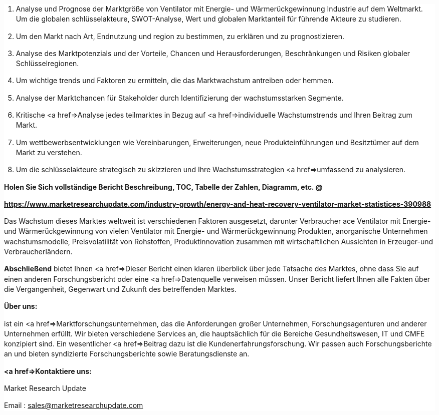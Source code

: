 1) Analyse und Prognose der Marktgröße von Ventilator mit Energie- und Wärmerückgewinnung Industrie auf dem Weltmarkt.
Um die globalen schlüsselakteure, SWOT-Analyse, Wert und globalen Marktanteil für führende Akteure zu studieren.

2) Um den Markt nach Art, Endnutzung und region zu bestimmen, zu erklären und zu prognostizieren.

3) Analyse des Marktpotenzials und der Vorteile, Chancen und Herausforderungen, Beschränkungen und Risiken globaler Schlüsselregionen.

4) Um wichtige trends und Faktoren zu ermitteln, die das Marktwachstum antreiben oder hemmen.

5) Analyse der Marktchancen für Stakeholder durch Identifizierung der wachstumsstarken Segmente.

6) Kritische <a href=>Analyse</a> jedes teilmarktes in Bezug auf <a href=>individuelle</a> Wachstumstrends und Ihren Beitrag zum Markt.

7) Um wettbewerbsentwicklungen wie Vereinbarungen, Erweiterungen, neue Produkteinführungen und Besitztümer auf dem Markt zu verstehen.

8) Um die schlüsselakteure strategisch zu skizzieren und Ihre Wachstumsstrategien <a href=>umfassend</a> zu analysieren.



<strong>Holen Sie Sich vollständige Bericht Beschreibung, TOC, Tabelle der Zahlen, Diagramm, etc. @ </strong>

<strong><a href=https://www.marketresearchupdate.com/industry-growth/energy-and-heat-recovery-ventilator-market-statistices-390988>https://www.marketresearchupdate.com/industry-growth/energy-and-heat-recovery-ventilator-market-statistices-390988</a></font></strong>

Das Wachstum dieses Marktes weltweit ist verschiedenen Faktoren ausgesetzt, darunter Verbraucher ace Ventilator mit Energie- und Wärmerückgewinnung von vielen Ventilator mit Energie- und Wärmerückgewinnung Produkten, anorganische Unternehmen wachstumsmodelle, Preisvolatilität von Rohstoffen, Produktinnovation zusammen mit wirtschaftlichen Aussichten in Erzeuger-und Verbraucherländern.



<strong>Abschließend</strong> bietet Ihnen <a href=>Dieser</a> Bericht einen klaren überblick über jede Tatsache des Marktes, ohne dass Sie auf einen anderen Forschungsbericht oder eine <a href=>Datenquelle</a> verweisen müssen. Unser Bericht liefert Ihnen alle Fakten über die Vergangenheit, Gegenwart und Zukunft des betreffenden Marktes.



<strong>Über uns:</strong>

 ist ein <a href=>Marktfors</a>chungsunternehmen, das die Anforderungen großer Unternehmen, Forschungsagenturen und anderer Unternehmen erfüllt. Wir bieten verschiedene Services an, die hauptsächlich für die Bereiche Gesundheitswesen, IT und CMFE konzipiert sind. Ein wesentlicher <a href=>Beitrag</a> dazu ist die Kundenerfahrungsforschung. Wir passen auch Forschungsberichte an und bieten syndizierte Forschungsberichte sowie Beratungsdienste an.



<strong><a href=>Kontaktiere uns:</a></strong>

Market Research Update

Email : sales@marketresearchupdate.com
